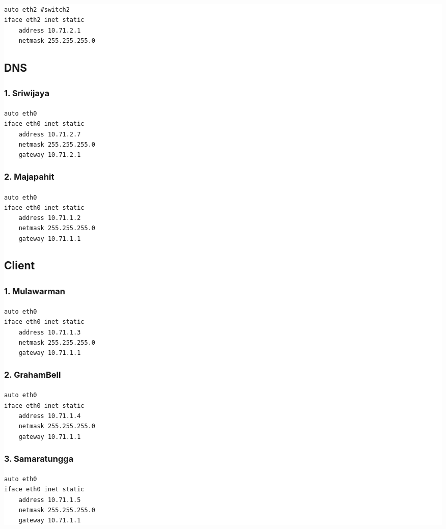```
auto eth2 #switch2
iface eth2 inet static
    address 10.71.2.1
    netmask 255.255.255.0
```

## DNS
### 1. Sriwijaya
```
auto eth0
iface eth0 inet static
    address 10.71.2.7
    netmask 255.255.255.0
    gateway 10.71.2.1
```

### 2. Majapahit
```
auto eth0
iface eth0 inet static
    address 10.71.1.2
    netmask 255.255.255.0
    gateway 10.71.1.1
```

## Client
### 1. Mulawarman
```
auto eth0
iface eth0 inet static
    address 10.71.1.3
    netmask 255.255.255.0
    gateway 10.71.1.1
```

### 2. GrahamBell
```
auto eth0
iface eth0 inet static
    address 10.71.1.4
    netmask 255.255.255.0
    gateway 10.71.1.1
```

### 3. Samaratungga
```
auto eth0
iface eth0 inet static
    address 10.71.1.5
    netmask 255.255.255.0
    gateway 10.71.1.1
```
